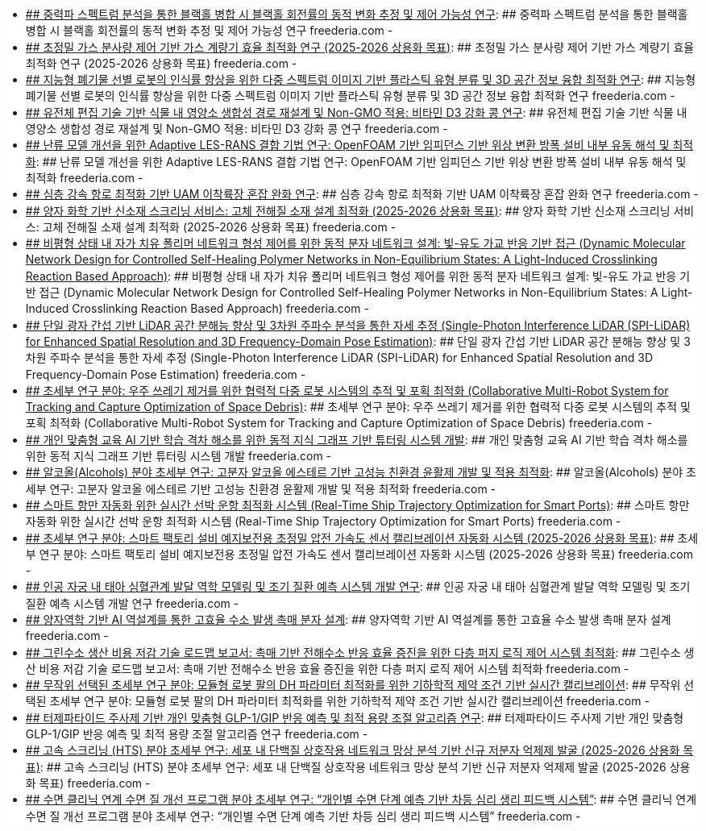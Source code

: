 - [## 중력파 스펙트럼 분석을 통한 블랙홀 병합 시 블랙홀 회전률의 동적 변화 추정 및 제어 가능성 연구](https://freederia.com/astronomy/227308/): ## 중력파 스펙트럼 분석을 통한 블랙홀 병합 시 블랙홀 회전률의 동적 변화 추정 및 제어 가능성 연구 freederia.com -
- [## 초정밀 가스 분사량 제어 기반 가스 계량기 효율 최적화 연구 (2025-2026 상용화 목표)](https://freederia.com/civil_engineering/227307/): ## 초정밀 가스 분사량 제어 기반 가스 계량기 효율 최적화 연구 (2025-2026 상용화 목표) freederia.com -
- [## 지능형 폐기물 선별 로봇의 인식률 향상을 위한 다중 스펙트럼 이미지 기반 플라스틱 유형 분류 및 3D 공간 정보 융합 최적화 연구](https://freederia.com/research/227306/): ## 지능형 폐기물 선별 로봇의 인식률 향상을 위한 다중 스펙트럼 이미지 기반 플라스틱 유형 분류 및 3D 공간 정보 융합 최적화 연구 freederia.com -
- [## 유전체 편집 기술 기반 식물 내 영양소 생합성 경로 재설계 및 Non-GMO 적용: 비타민 D3 강화 콩 연구](https://freederia.com/environmental_science/227305/): ## 유전체 편집 기술 기반 식물 내 영양소 생합성 경로 재설계 및 Non-GMO 적용: 비타민 D3 강화 콩 연구 freederia.com -
- [## 난류 모델 개선을 위한 Adaptive LES-RANS 결합 기법 연구: OpenFOAM 기반 임피던스 기반 위상 변환 방폭 설비 내부 유동 해석 및 최적화](https://freederia.com/marine_engineering/227304/): ## 난류 모델 개선을 위한 Adaptive LES-RANS 결합 기법 연구: OpenFOAM 기반 임피던스 기반 위상 변환 방폭 설비 내부 유동 해석 및 최적화 freederia.com -
- [## 심층 강속 항로 최적화 기반 UAM 이착륙장 혼잡 완화 연구](https://freederia.com/research/227303/): ## 심층 강속 항로 최적화 기반 UAM 이착륙장 혼잡 완화 연구 freederia.com -
- [## 양자 화학 기반 신소재 스크리닝 서비스: 고체 전해질 소재 설계 최적화 (2025-2026 상용화 목표)](https://freederia.com/quantum_computer/227302/): ## 양자 화학 기반 신소재 스크리닝 서비스: 고체 전해질 소재 설계 최적화 (2025-2026 상용화 목표) freederia.com -
- [## 비평형 상태 내 자가 치유 폴리머 네트워크 형성 제어를 위한 동적 분자 네트워크 설계: 빛-유도 가교 반응 기반 접근 (Dynamic Molecular Network Design for Controlled Self-Healing Polymer Networks in Non-Equilibrium States: A Light-Induced Crosslinking Reaction Based Approach)](https://freederia.com/virtual_materials_design_and_synthesis/227301/): ## 비평형 상태 내 자가 치유 폴리머 네트워크 형성 제어를 위한 동적 분자 네트워크 설계: 빛-유도 가교 반응 기반 접근 (Dynamic Molecular Network Design for Controlled Self-Healing Polymer Networks in Non-Equilibrium States: A Light-Induced Crosslinking Reaction Based Approach) freederia.com -
- [## 단일 광자 간섭 기반 LiDAR 공간 분해능 향상 및 3차원 주파수 분석을 통한 자세 추정 (Single-Photon Interference LiDAR (SPI-LiDAR) for Enhanced Spatial Resolution and 3D Frequency-Domain Pose Estimation)](https://freederia.com/earth_science/227300/): ## 단일 광자 간섭 기반 LiDAR 공간 분해능 향상 및 3차원 주파수 분석을 통한 자세 추정 (Single-Photon Interference LiDAR (SPI-LiDAR) for Enhanced Spatial Resolution and 3D Frequency-Domain Pose Estimation) freederia.com -
- [## 초세부 연구 분야: 우주 쓰레기 제거를 위한 협력적 다중 로봇 시스템의 추적 및 포획 최적화 (Collaborative Multi-Robot System for Tracking and Capture Optimization of Space Debris)](https://freederia.com/aerospace_engineering/227299/): ## 초세부 연구 분야: 우주 쓰레기 제거를 위한 협력적 다중 로봇 시스템의 추적 및 포획 최적화 (Collaborative Multi-Robot System for Tracking and Capture Optimization of Space Debris) freederia.com -
- [## 개인 맞춤형 교육 AI 기반 학습 격차 해소를 위한 동적 지식 그래프 기반 튜터링 시스템 개발](https://freederia.com/research/227298/): ## 개인 맞춤형 교육 AI 기반 학습 격차 해소를 위한 동적 지식 그래프 기반 튜터링 시스템 개발 freederia.com -
- [## 알코올(Alcohols) 분야 초세부 연구: 고분자 알코올 에스테르 기반 고성능 친환경 윤활제 개발 및 적용 최적화](https://freederia.com/fundamental_science/227297/): ## 알코올(Alcohols) 분야 초세부 연구: 고분자 알코올 에스테르 기반 고성능 친환경 윤활제 개발 및 적용 최적화 freederia.com -
- [## 스마트 항만 자동화 위한 실시간 선박 운항 최적화 시스템 (Real-Time Ship Trajectory Optimization for Smart Ports)](https://freederia.com/control_engineering/227296/): ## 스마트 항만 자동화 위한 실시간 선박 운항 최적화 시스템 (Real-Time Ship Trajectory Optimization for Smart Ports) freederia.com -
- [## 초세부 연구 분야: 스마트 팩토리 설비 예지보전용 초정밀 압전 가속도 센서 캘리브레이션 자동화 시스템 (2025-2026 상용화 목표)](https://freederia.com/industrial_engineering/227295/): ## 초세부 연구 분야: 스마트 팩토리 설비 예지보전용 초정밀 압전 가속도 센서 캘리브레이션 자동화 시스템 (2025-2026 상용화 목표) freederia.com -
- [## 인공 자궁 내 태아 심혈관계 발달 역학 모델링 및 조기 질환 예측 시스템 개발 연구](https://freederia.com/research/227294/): ## 인공 자궁 내 태아 심혈관계 발달 역학 모델링 및 조기 질환 예측 시스템 개발 연구 freederia.com -
- [## 양자역학 기반 AI 역설계를 통한 고효율 수소 발생 촉매 분자 설계](https://freederia.com/virtual_materials_design_and_synthesis/227293/): ## 양자역학 기반 AI 역설계를 통한 고효율 수소 발생 촉매 분자 설계 freederia.com -
- [## 그린수소 생산 비용 저감 기술 로드맵 보고서: 촉매 기반 전해수소 반응 효율 증진을 위한 다층 퍼지 로직 제어 시스템 최적화](https://freederia.com/energy_science/227292/): ## 그린수소 생산 비용 저감 기술 로드맵 보고서: 촉매 기반 전해수소 반응 효율 증진을 위한 다층 퍼지 로직 제어 시스템 최적화 freederia.com -
- [## 무작위 선택된 초세부 연구 분야: 모듈형 로봇 팔의 DH 파라미터 최적화를 위한 기하학적 제약 조건 기반 실시간 캘리브레이션](https://freederia.com/robotics_technologies/227291/): ## 무작위 선택된 초세부 연구 분야: 모듈형 로봇 팔의 DH 파라미터 최적화를 위한 기하학적 제약 조건 기반 실시간 캘리브레이션 freederia.com -
- [## 터제파타이드 주사제 기반 개인 맞춤형 GLP-1/GIP 반응 예측 및 최적 용량 조절 알고리즘 연구](https://freederia.com/biotechnology/227290/): ## 터제파타이드 주사제 기반 개인 맞춤형 GLP-1/GIP 반응 예측 및 최적 용량 조절 알고리즘 연구 freederia.com -
- [## 고속 스크리닝 (HTS) 분야 초세부 연구: 세포 내 단백질 상호작용 네트워크 망상 분석 기반 신규 저분자 억제제 발굴 (2025-2026 상용화 목표)](https://freederia.com/biological_engineering/227289/): ## 고속 스크리닝 (HTS) 분야 초세부 연구: 세포 내 단백질 상호작용 네트워크 망상 분석 기반 신규 저분자 억제제 발굴 (2025-2026 상용화 목표) freederia.com -
- [## 수면 클리닉 연계 수면 질 개선 프로그램 분야 초세부 연구: “개인별 수면 단계 예측 기반 차등 심리 생리 피드백 시스템”](https://freederia.com/research/227288/): ## 수면 클리닉 연계 수면 질 개선 프로그램 분야 초세부 연구: “개인별 수면 단계 예측 기반 차등 심리 생리 피드백 시스템” freederia.com -